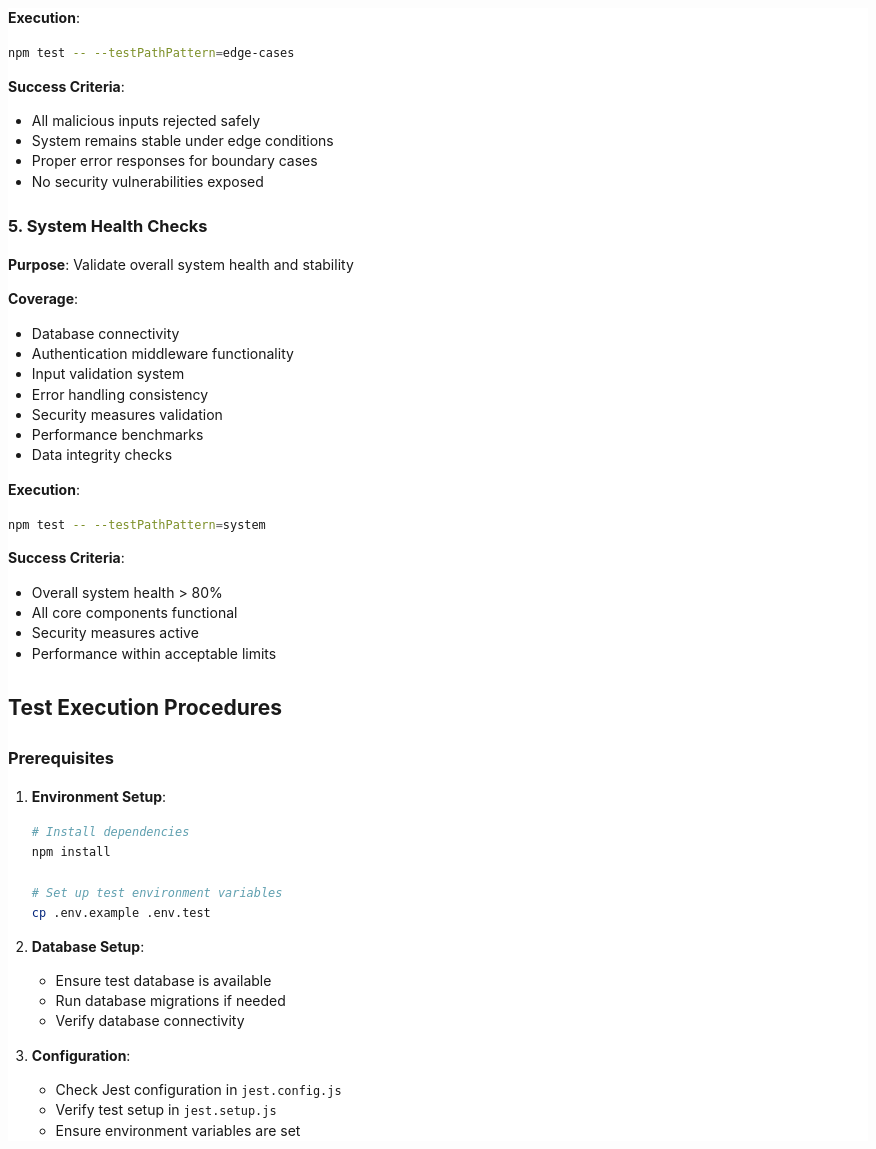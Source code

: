 **Execution**:
```bash
npm test -- --testPathPattern=edge-cases
```

**Success Criteria**:
- All malicious inputs rejected safely
- System remains stable under edge conditions
- Proper error responses for boundary cases
- No security vulnerabilities exposed

### 5. System Health Checks

**Purpose**: Validate overall system health and stability

**Coverage**:
- Database connectivity
- Authentication middleware functionality
- Input validation system
- Error handling consistency
- Security measures validation
- Performance benchmarks
- Data integrity checks

**Execution**:
```bash
npm test -- --testPathPattern=system
```

**Success Criteria**:
- Overall system health > 80%
- All core components functional
- Security measures active
- Performance within acceptable limits

## Test Execution Procedures

### Prerequisites

1. **Environment Setup**:
   ```bash
   # Install dependencies
   npm install
   
   # Set up test environment variables
   cp .env.example .env.test
   ```

2. **Database Setup**:
   - Ensure test database is available
   - Run database migrations if needed
   - Verify database connectivity

3. **Configuration**:
   - Check Jest configuration in `jest.config.js`
   - Verify test setup in `jest.setup.js`
   - Ensure environment variables are set

